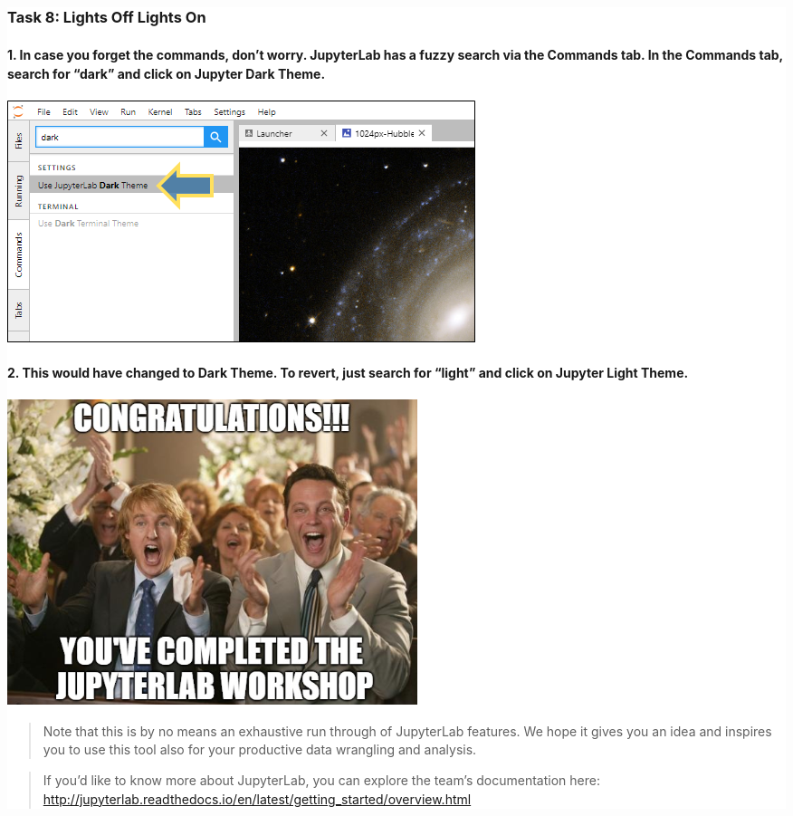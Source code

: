### Task 8: Lights Off Lights On    
#### 1. In case you forget the commands, don’t worry. JupyterLab has a fuzzy search via the Commands tab. In the Commands tab, search for “dark” and click on Jupyter Dark Theme.    
![](./assets/2018-05-26-02-32-52.png)

#### 2. This would have changed to Dark Theme. To revert, just search for “light” and click on Jupyter Light Theme.

![](./assets/2018-05-26-02-40-57.png)    
>Note that this is by no means an exhaustive run through of JupyterLab features. We hope it gives you an idea and inspires you to use this tool also for your productive data wrangling and analysis.

>If you’d like to know more about JupyterLab, you can explore the team’s documentation here: http://jupyterlab.readthedocs.io/en/latest/getting_started/overview.html 

